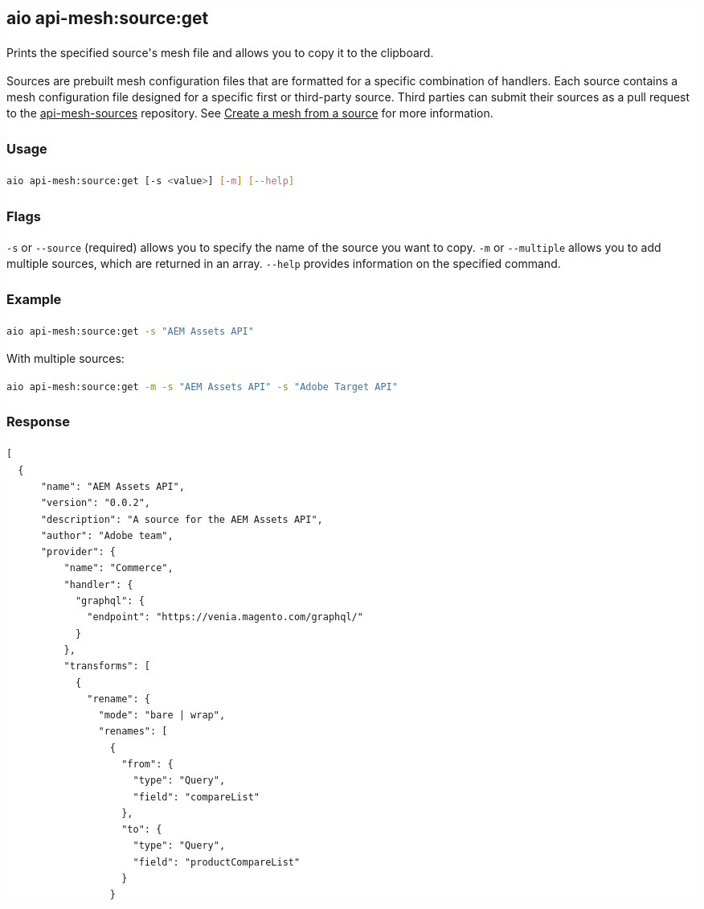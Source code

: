 ## aio api-mesh:source:get

Prints the specified source's mesh file and allows you to copy it to the clipboard.

<InlineAlert variant="info" slots="text"/>

Sources are prebuilt mesh configuration files that are formatted for a specific combination of handlers. Each source contains a mesh configuration file designed for a specific first or third-party source. Third parties can submit their sources as a pull request to the [api-mesh-sources](https://github.com/adobe/api-mesh-sources) repository. See [Create a mesh from a source](../basic/create-mesh.md#create-a-mesh-from-a-source) for more information.

### Usage

```bash
aio api-mesh:source:get [-s <value>] [-m] [--help]
```

### Flags

`-s` or `--source` (required) allows you to specify the name of the source you want to copy.
`-m` or `--multiple` allows you to add multiple sources, which are returned in an array.
`--help` provides information on the specified command.

### Example

```bash
aio api-mesh:source:get -s "AEM Assets API"
```

With multiple sources:

```bash
aio api-mesh:source:get -m -s "AEM Assets API" -s "Adobe Target API"
```

### Response

```terminal
[
  {
      "name": "AEM Assets API",
      "version": "0.0.2",
      "description": "A source for the AEM Assets API",
      "author": "Adobe team",
      "provider": {
          "name": "Commerce",
          "handler": {
            "graphql": {
              "endpoint": "https://venia.magento.com/graphql/"
            }
          },
          "transforms": [
            {
              "rename": {
                "mode": "bare | wrap",
                "renames": [
                  {
                    "from": {
                      "type": "Query",
                      "field": "compareList"
                    },
                    "to": {
                      "type": "Query",
                      "field": "productCompareList"
                    }
                  }
```